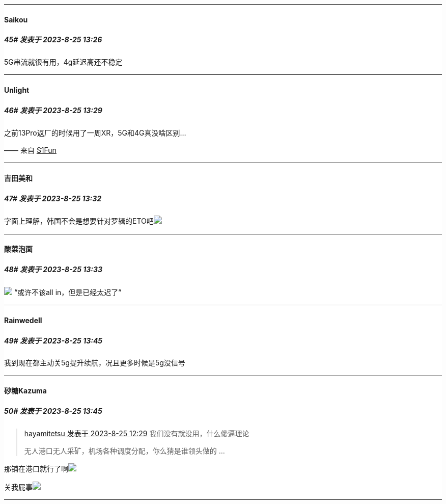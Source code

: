 *****

####  Saikou  
##### 45#       发表于 2023-8-25 13:26

5G串流就很有用，4g延迟高还不稳定

*****

####  Unlight  
##### 46#       发表于 2023-8-25 13:29

之前13Pro返厂的时候用了一周XR，5G和4G真没啥区别…

—— 来自 [S1Fun](https://s1fun.koalcat.com)

*****

####  吉田美和  
##### 47#       发表于 2023-8-25 13:32

字面上理解，韩国不会是想要针对罗辑的ETO吧<img src="https://static.saraba1st.com/image/smiley/face2017/067.png" referrerpolicy="no-referrer">

*****

####  酸菜泡面  
##### 48#       发表于 2023-8-25 13:33

<img src="https://static.saraba1st.com/image/smiley/face2017/067.png" referrerpolicy="no-referrer">
“或许不该all in，但是已经太迟了”

*****

####  Rainwedell  
##### 49#       发表于 2023-8-25 13:45

我到现在都主动关5g提升续航，况且更多时候是5g没信号

*****

####  砂糖Kazuma  
##### 50#       发表于 2023-8-25 13:45

<blockquote><a href="httphttps://bbs.saraba1st.com/2b/forum.php?mod=redirect&amp;goto=findpost&amp;pid=62159232&amp;ptid=2149860" target="_blank">hayamitetsu 发表于 2023-8-25 12:29</a>
我们没有就没用，什么傻逼理论

无人港口无人采矿，机场各种调度分配，你么猜是谁领头做的 ...</blockquote>
那铺在港口就行了啊<img src="https://static.saraba1st.com/image/smiley/face2017/049.png" referrerpolicy="no-referrer">

关我屁事<img src="https://static.saraba1st.com/image/smiley/face2017/049.png" referrerpolicy="no-referrer">

*****
